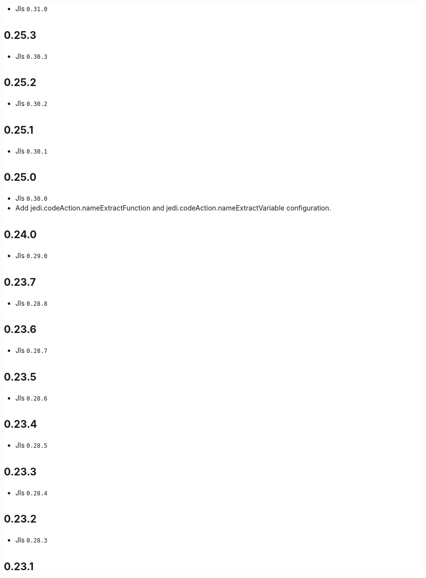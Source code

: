 - Jls `0.31.0`

## 0.25.3

- Jls `0.30.3`

## 0.25.2

- Jls `0.30.2`

## 0.25.1

- Jls `0.30.1`

## 0.25.0

- Jls `0.30.0`
- Add jedi.codeAction.nameExtractFunction and jedi.codeAction.nameExtractVariable configuration.

## 0.24.0

- Jls `0.29.0`

## 0.23.7

- Jls `0.28.8`

## 0.23.6

- Jls `0.28.7`

## 0.23.5

- Jls `0.28.6`

## 0.23.4

- Jls `0.28.5`

## 0.23.3

- Jls `0.28.4`

## 0.23.2

- Jls `0.28.3`

## 0.23.1
